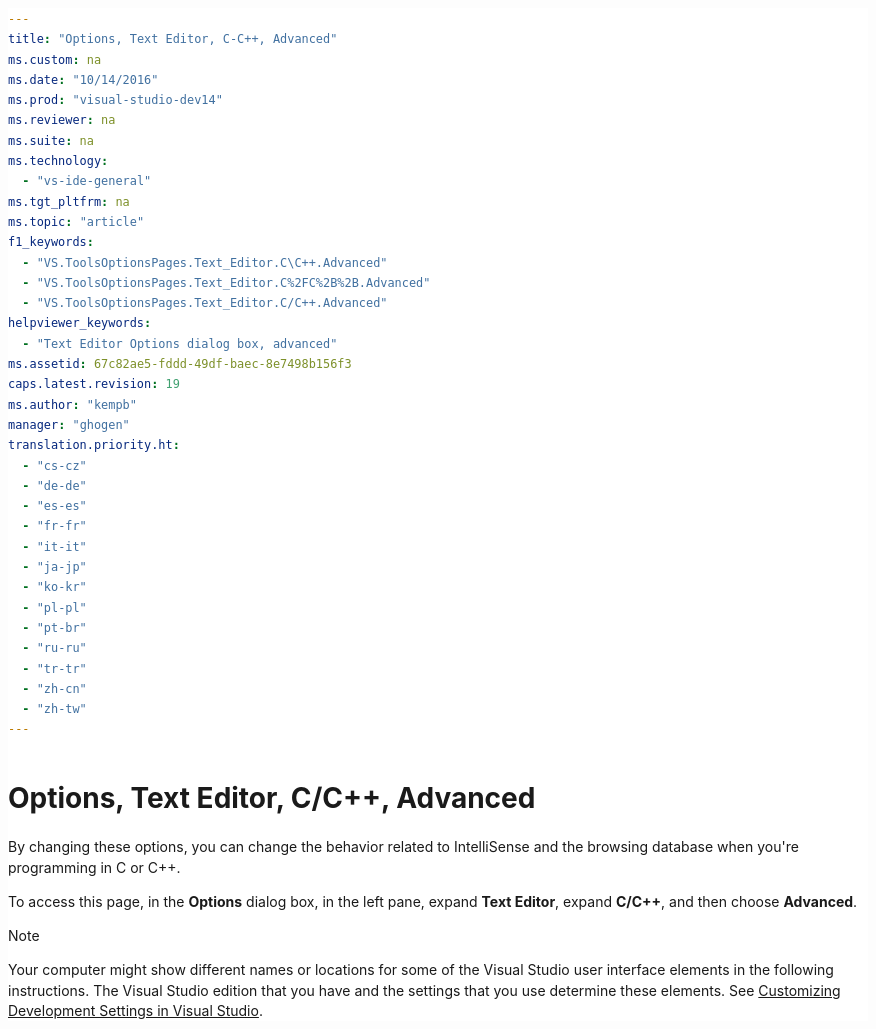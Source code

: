 ```yaml
---
title: "Options, Text Editor, C-C++, Advanced"
ms.custom: na
ms.date: "10/14/2016"
ms.prod: "visual-studio-dev14"
ms.reviewer: na
ms.suite: na
ms.technology: 
  - "vs-ide-general"
ms.tgt_pltfrm: na
ms.topic: "article"
f1_keywords: 
  - "VS.ToolsOptionsPages.Text_Editor.C\C++.Advanced"
  - "VS.ToolsOptionsPages.Text_Editor.C%2FC%2B%2B.Advanced"
  - "VS.ToolsOptionsPages.Text_Editor.C/C++.Advanced"
helpviewer_keywords: 
  - "Text Editor Options dialog box, advanced"
ms.assetid: 67c82ae5-fddd-49df-baec-8e7498b156f3
caps.latest.revision: 19
ms.author: "kempb"
manager: "ghogen"
translation.priority.ht: 
  - "cs-cz"
  - "de-de"
  - "es-es"
  - "fr-fr"
  - "it-it"
  - "ja-jp"
  - "ko-kr"
  - "pl-pl"
  - "pt-br"
  - "ru-ru"
  - "tr-tr"
  - "zh-cn"
  - "zh-tw"
---
```

# Options, Text Editor, C/C++, Advanced
By changing these options, you can change the behavior related to IntelliSense and the browsing database when you're programming in C or C++.  
  
 To access this page, in the **Options** dialog box, in the left pane, expand **Text Editor**, expand **C/C++**, and then choose **Advanced**.  
  
> [!NOTE]
>  Your computer might show different names or locations for some of the Visual Studio user interface elements in the following instructions. The Visual Studio edition that you have and the settings that you use determine these elements. See [Customizing Development Settings in Visual Studio](assetId:///22c4debb-4e31-47a8-8f19-16f328d7dcd3).  
  